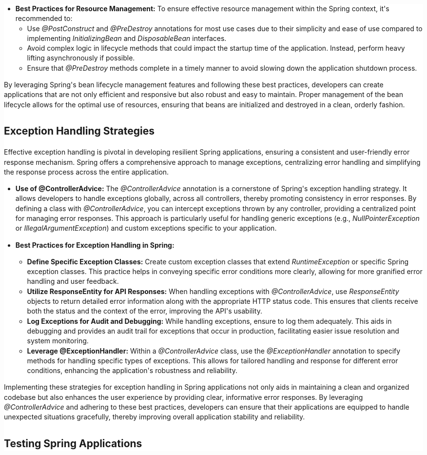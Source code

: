 - **Best Practices for Resource Management:** To ensure effective resource management within the Spring context, it's recommended to:
  - Use _@PostConstruct_ and _@PreDestroy_ annotations for most use cases due to their simplicity and ease of use compared to implementing _InitializingBean_ and _DisposableBean_ interfaces.
  - Avoid complex logic in lifecycle methods that could impact the startup time of the application. Instead, perform heavy lifting asynchronously if possible.
  - Ensure that _@PreDestroy_ methods complete in a timely manner to avoid slowing down the application shutdown process.

By leveraging Spring's bean lifecycle management features and following these best practices, developers can create applications that are not only efficient and responsive but also robust and easy to maintain. Proper management of the bean lifecycle allows for the optimal use of resources, ensuring that beans are initialized and destroyed in a clean, orderly fashion.

## Exception Handling Strategies

Effective exception handling is pivotal in developing resilient Spring applications, ensuring a consistent and user-friendly error response mechanism. Spring offers a comprehensive approach to manage exceptions, centralizing error handling and simplifying the response process across the entire application.

- **Use of @ControllerAdvice:** The _@ControllerAdvice_ annotation is a cornerstone of Spring's exception handling strategy. It allows developers to handle exceptions globally, across all controllers, thereby promoting consistency in error responses. By defining a class with _@ControllerAdvice_, you can intercept exceptions thrown by any controller, providing a centralized point for managing error responses. This approach is particularly useful for handling generic exceptions (e.g., _NullPointerException_ or _IllegalArgumentException_) and custom exceptions specific to your application.

- **Best Practices for Exception Handling in Spring:**
  - **Define Specific Exception Classes:** Create custom exception classes that extend _RuntimeException_ or specific Spring exception classes. This practice helps in conveying specific error conditions more clearly, allowing for more granified error handling and user feedback.
  - **Utilize ResponseEntity for API Responses:** When handling exceptions with _@ControllerAdvice_, use _ResponseEntity_ objects to return detailed error information along with the appropriate HTTP status code. This ensures that clients receive both the status and the context of the error, improving the API's usability.
  - **Log Exceptions for Audit and Debugging:** While handling exceptions, ensure to log them adequately. This aids in debugging and provides an audit trail for exceptions that occur in production, facilitating easier issue resolution and system monitoring.
  - **Leverage @ExceptionHandler:** Within a _@ControllerAdvice_ class, use the _@ExceptionHandler_ annotation to specify methods for handling specific types of exceptions. This allows for tailored handling and response for different error conditions, enhancing the application's robustness and reliability.

Implementing these strategies for exception handling in Spring applications not only aids in maintaining a clean and organized codebase but also enhances the user experience by providing clear, informative error responses. By leveraging _@ControllerAdvice_ and adhering to these best practices, developers can ensure that their applications are equipped to handle unexpected situations gracefully, thereby improving overall application stability and reliability.

## Testing Spring Applications
